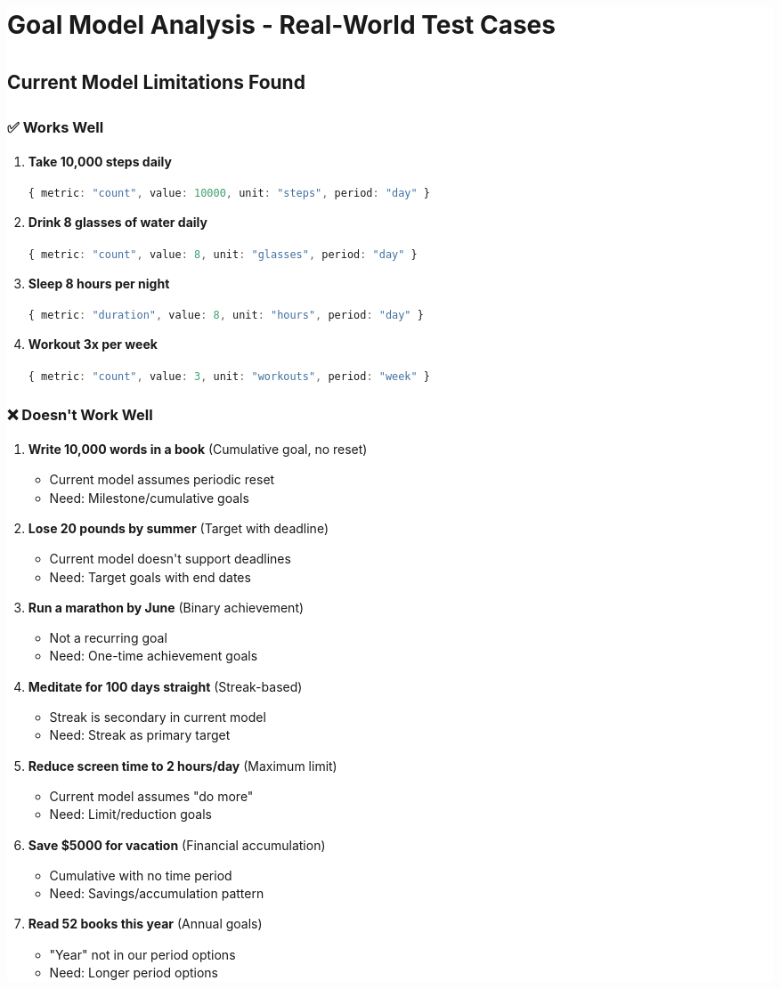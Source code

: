 # Goal Model Analysis - Real-World Test Cases

## Current Model Limitations Found

### ✅ Works Well
1. **Take 10,000 steps daily**
   ```typescript
   { metric: "count", value: 10000, unit: "steps", period: "day" }
   ```

2. **Drink 8 glasses of water daily**
   ```typescript
   { metric: "count", value: 8, unit: "glasses", period: "day" }
   ```

3. **Sleep 8 hours per night**
   ```typescript
   { metric: "duration", value: 8, unit: "hours", period: "day" }
   ```

4. **Workout 3x per week**
   ```typescript
   { metric: "count", value: 3, unit: "workouts", period: "week" }
   ```

### ❌ Doesn't Work Well

1. **Write 10,000 words in a book** (Cumulative goal, no reset)
   - Current model assumes periodic reset
   - Need: Milestone/cumulative goals

2. **Lose 20 pounds by summer** (Target with deadline)
   - Current model doesn't support deadlines
   - Need: Target goals with end dates

3. **Run a marathon by June** (Binary achievement)
   - Not a recurring goal
   - Need: One-time achievement goals

4. **Meditate for 100 days straight** (Streak-based)
   - Streak is secondary in current model
   - Need: Streak as primary target

5. **Reduce screen time to 2 hours/day** (Maximum limit)
   - Current model assumes "do more"
   - Need: Limit/reduction goals

6. **Save $5000 for vacation** (Financial accumulation)
   - Cumulative with no time period
   - Need: Savings/accumulation pattern

7. **Read 52 books this year** (Annual goals)
   - "Year" not in our period options
   - Need: Longer period options
